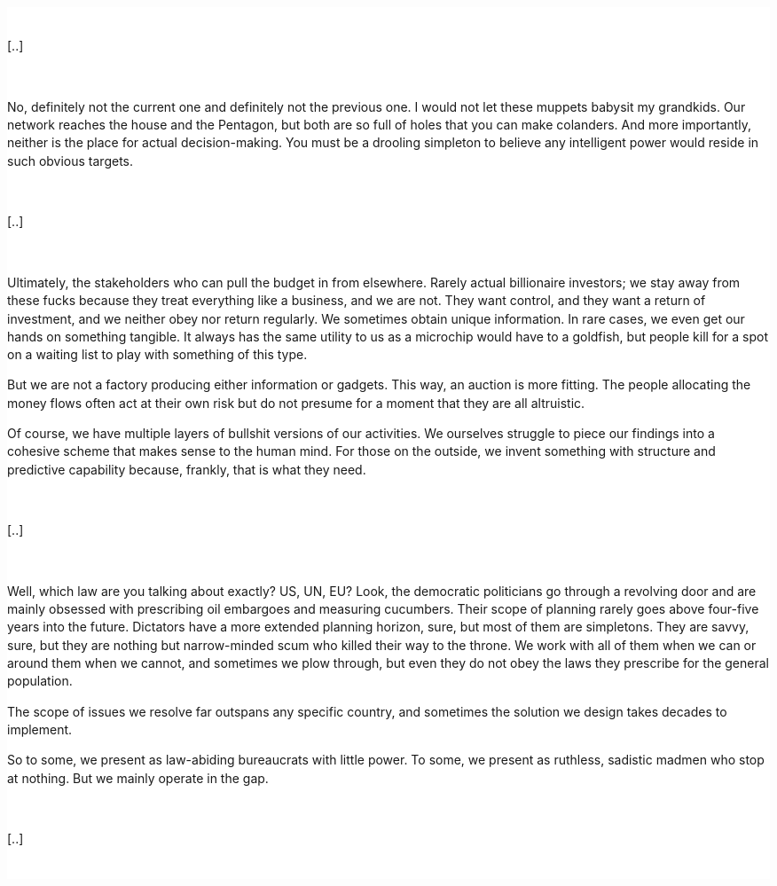 &#x200B;

\[..\]

&#x200B;

No, definitely not the current one and definitely not the previous one. I would not let these muppets babysit my grandkids. Our network reaches the house and the Pentagon, but both are so full of holes that you can make colanders. And more importantly, neither is the place for actual decision-making. You must be a drooling simpleton to believe any intelligent power would reside in such obvious targets.

&#x200B;

\[..\]

&#x200B;

Ultimately, the stakeholders who can pull the budget in from elsewhere. Rarely actual billionaire investors; we stay away from these fucks because they treat everything like a business, and we are not. They want control, and they want a return of investment, and we neither obey nor return regularly. We sometimes obtain unique information. In rare cases, we even get our hands on something tangible. It always has the same utility to us as a microchip would have to a goldfish, but people kill for a spot on a waiting list to play with something of this type.

But we are not a factory producing either information or gadgets. This way, an auction is more fitting. The people allocating the money flows often act at their own risk but do not presume for a moment that they are all altruistic.

Of course, we have multiple layers of bullshit versions of our activities. We ourselves struggle to piece our findings into a cohesive scheme that makes sense to the human mind. For those on the outside, we invent something with structure and predictive capability because, frankly, that is what they need.

&#x200B;

\[..\]

&#x200B;

Well, which law are you talking about exactly? US, UN, EU? Look, the democratic politicians go through a revolving door and are mainly obsessed with prescribing oil embargoes and measuring cucumbers. Their scope of planning rarely goes above four-five years into the future. Dictators have a more extended planning horizon, sure, but most of them are simpletons. They are savvy, sure, but they are nothing but narrow-minded scum who killed their way to the throne. We work with all of them when we can or around them when we cannot, and sometimes we plow through, but even they do not obey the laws they prescribe for the general population.

The scope of issues we resolve far outspans any specific country, and sometimes the solution we design takes decades to implement.

So to some, we present as law-abiding bureaucrats with little power. To some, we present as ruthless, sadistic madmen who stop at nothing. But we mainly operate in the gap.

&#x200B;

\[..\]

&#x200B;
